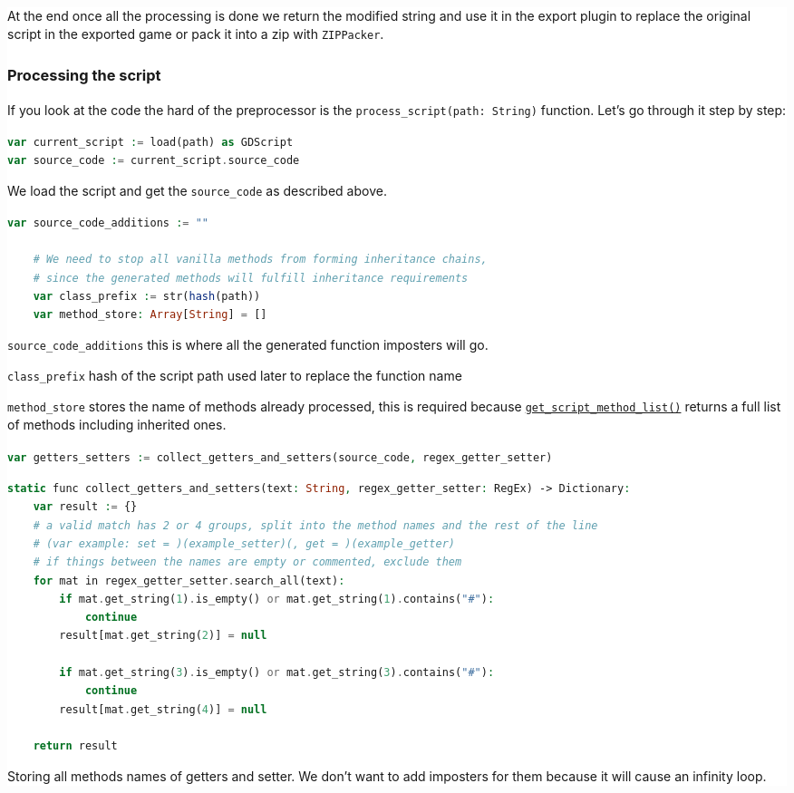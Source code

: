 At the end once all the processing is done we return the modified string and use it in the export plugin to replace the original script in the exported game or pack it into a zip with `ZIPPacker`.

### Processing the script

If you look at the code the hard of the preprocessor is the `process_script(path: String)` function. Let’s go through it step by step:

```php
var current_script := load(path) as GDScript
var source_code := current_script.source_code
```

We load the script and get the `source_code` as described above.

```php
var source_code_additions := ""

	# We need to stop all vanilla methods from forming inheritance chains,
	# since the generated methods will fulfill inheritance requirements
	var class_prefix := str(hash(path))
	var method_store: Array[String] = []

```

`source_code_additions` this is where all the generated function imposters will go.

`class_prefix` hash of the script path used later to replace the function name

`method_store` stores the name of methods already processed, this is required because [`get_script_method_list()`](https://docs.godotengine.org/en/stable/classes/class_script.html#class-script-method-get-script-method-list) returns a full list of methods including inherited ones.

```php
var getters_setters := collect_getters_and_setters(source_code, regex_getter_setter)
```

```php
static func collect_getters_and_setters(text: String, regex_getter_setter: RegEx) -> Dictionary:
	var result := {}
	# a valid match has 2 or 4 groups, split into the method names and the rest of the line
	# (var example: set = )(example_setter)(, get = )(example_getter)
	# if things between the names are empty or commented, exclude them
	for mat in regex_getter_setter.search_all(text):
		if mat.get_string(1).is_empty() or mat.get_string(1).contains("#"):
			continue
		result[mat.get_string(2)] = null

		if mat.get_string(3).is_empty() or mat.get_string(3).contains("#"):
			continue
		result[mat.get_string(4)] = null

	return result
```

Storing all methods names of getters and setter. We don’t want to add imposters for them because it will cause an infinity loop.
